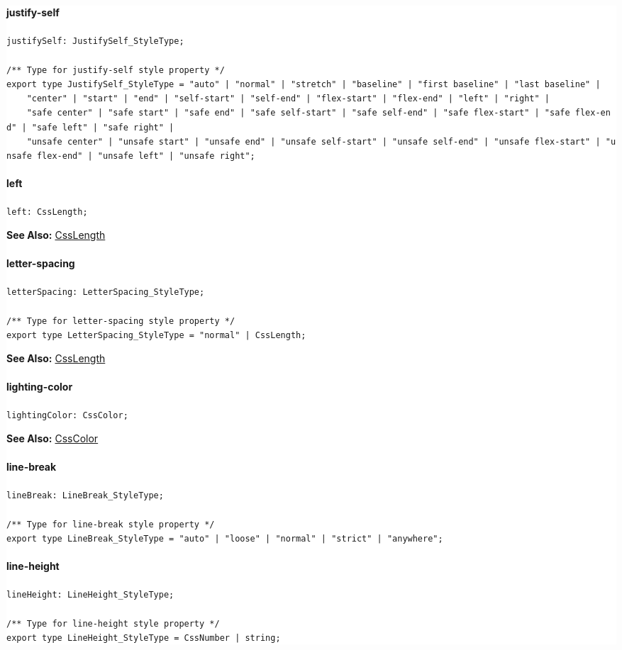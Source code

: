 #### justify-self

```tsx
justifySelf: JustifySelf_StyleType;

/** Type for justify-self style property */
export type JustifySelf_StyleType = "auto" | "normal" | "stretch" | "baseline" | "first baseline" | "last baseline" |
    "center" | "start" | "end" | "self-start" | "self-end" | "flex-start" | "flex-end" | "left" | "right" |
    "safe center" | "safe start" | "safe end" | "safe self-start" | "safe self-end" | "safe flex-start" | "safe flex-end" | "safe left" | "safe right" |
    "unsafe center" | "unsafe start" | "unsafe end" | "unsafe self-start" | "unsafe self-end" | "unsafe flex-start" | "unsafe flex-end" | "unsafe left" | "unsafe right";
```

#### left

```tsx
left: CssLength;
```

**See Also:** [CssLength](/mimcss/reference.html#modules/numerictypes.html#csslength)

#### letter-spacing

```tsx
letterSpacing: LetterSpacing_StyleType;

/** Type for letter-spacing style property */
export type LetterSpacing_StyleType = "normal" | CssLength;
```

**See Also:** [CssLength](/mimcss/reference.html#modules/numerictypes.html#csslength)

#### lighting-color

```tsx
lightingColor: CssColor;
```

**See Also:** [CssColor](/mimcss/reference.html#modules/colortypes.html#csscolor)

#### line-break

```tsx
lineBreak: LineBreak_StyleType;

/** Type for line-break style property */
export type LineBreak_StyleType = "auto" | "loose" | "normal" | "strict" | "anywhere";
```

#### line-height

```tsx
lineHeight: LineHeight_StyleType;

/** Type for line-height style property */
export type LineHeight_StyleType = CssNumber | string;
```
